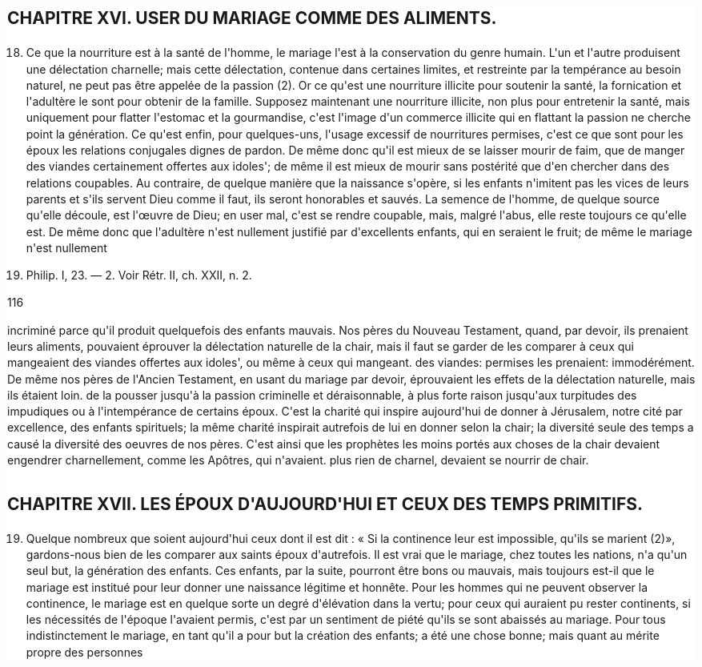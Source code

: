 ## CHAPITRE XVI. USER DU MARIAGE COMME DES ALIMENTS.

18. Ce que la nourriture est à
la santé de l'homme, le mariage l'est à la conservation du genre humain. L'un
et l'autre produisent une délectation charnelle; mais cette délectation,
contenue dans certaines limites, et restreinte par la tempérance au besoin
naturel, ne peut pas être appelée de la passion (2). Or ce qu'est une
nourriture illicite pour soutenir la santé, la fornication et l'adultère le
sont pour obtenir de la famille. Supposez
maintenant une nourriture illicite, non plus pour entretenir la santé, mais
uniquement pour flatter l'estomac et la gourmandise, c'est l'image d'un
commerce illicite qui en flattant la passion ne cherche point la génération.
Ce qu'est enfin, pour quelques-uns, l'usage excessif de nourritures permises,
c'est ce que sont pour les époux les relations conjugales dignes de pardon. De
même donc qu'il est mieux de se laisser mourir de faim, que de manger des
viandes certainement offertes aux idoles'; de même il est mieux de mourir sans
postérité que d'en chercher dans des relations coupables. Au contraire, de
quelque manière que la naissance s'opère, si les enfants n'imitent pas les
vices de leurs parents et s'ils servent Dieu comme il faut, ils seront
honorables et sauvés. La semence de l'homme, de quelque source qu'elle
découle, est l'œuvre de Dieu; en user mal, c'est se rendre coupable, mais,
malgré l'abus, elle reste toujours ce qu'elle est. De même donc que l'adultère
n'est nullement justifié par d'excellents enfants, qui en seraient le fruit;
de même le mariage n'est nullement

1. Philip. I, 23. — 2. Voir
Rétr. II, ch. XXII, n. 2.

116

incriminé parce qu'il produit
quelquefois des enfants mauvais. Nos pères du Nouveau Testament, quand, par
devoir, ils prenaient leurs aliments, pouvaient éprouver la délectation
naturelle de la chair, mais il faut se garder de les comparer à ceux qui
mangeaient des viandes offertes aux idoles', ou même à ceux qui mangeant.
des viandes: permises les prenaient: immodérément.
De même nos pères de l'Ancien Testament, en usant du mariage par devoir,
éprouvaient les effets de la délectation naturelle, mais ils étaient loin.
de la pousser jusqu'à la passion criminelle et
déraisonnable, à plus forte raison jusqu'aux turpitudes des impudiques ou à
l'intempérance de certains époux. C'est la charité qui inspire aujourd'hui de
donner à Jérusalem, notre cité par excellence, des enfants spirituels; la même
charité inspirait autrefois de lui en donner selon la chair; la diversité
seule des temps a causé la diversité des oeuvres de nos pères. C'est ainsi que
les prophètes les moins portés aux choses de la chair devaient engendrer
charnellement, comme les Apôtres, qui n'avaient. plus
rien de charnel, devaient se nourrir de chair.

## CHAPITRE XVII. LES ÉPOUX D'AUJOURD'HUI ET CEUX DES TEMPS PRIMITIFS.

19. Quelque nombreux que
soient aujourd'hui ceux dont il est dit : « Si la continence leur est
impossible, qu'ils se marient (2)», gardons-nous bien de les comparer aux
saints époux d'autrefois. Il est vrai que le mariage, chez toutes les nations,
n'a qu'un seul but, la génération des enfants. Ces enfants, par la suite,
pourront être bons ou mauvais, mais toujours est-il que le mariage est
institué pour leur donner une naissance légitime et honnête. Pour les hommes
qui ne peuvent observer la continence, le mariage est en quelque sorte un
degré d'élévation dans la vertu; pour ceux qui auraient pu rester continents,
si les nécessités de l'époque l'avaient permis, c'est par un sentiment de
piété qu'ils se sont abaissés au mariage. Pour tous indistinctement le
mariage, en tant qu'il a pour but la création des enfants; a été une chose
bonne; mais quant au mérite propre des personnes